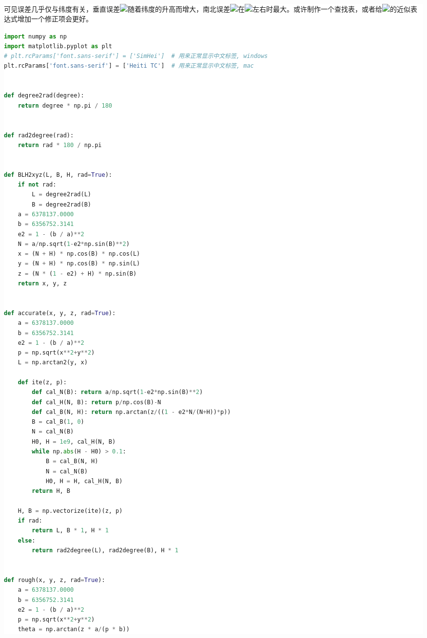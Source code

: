 可见误差几乎仅与纬度有关，垂直误差<img src="https://render.githubusercontent.com/render/math?math=(\Delta H)" />随着纬度的升高而增大，南北误差<img src="https://render.githubusercontent.com/render/math?math=(\Delta B)" />在<img src="https://render.githubusercontent.com/render/math?math=60\degree" />左右时最大。或许制作一个查找表，或者给<img src="https://render.githubusercontent.com/render/math?math=B" />的近似表达式增加一个修正项会更好。
```python
import numpy as np
import matplotlib.pyplot as plt
# plt.rcParams['font.sans-serif'] = ['SimHei']  # 用来正常显示中文标签, windows
plt.rcParams['font.sans-serif'] = ['Heiti TC']  # 用来正常显示中文标签, mac


def degree2rad(degree):
    return degree * np.pi / 180


def rad2degree(rad):
    return rad * 180 / np.pi


def BLH2xyz(L, B, H, rad=True):
    if not rad:
        L = degree2rad(L)
        B = degree2rad(B)
    a = 6378137.0000
    b = 6356752.3141
    e2 = 1 - (b / a)**2
    N = a/np.sqrt(1-e2*np.sin(B)**2)
    x = (N + H) * np.cos(B) * np.cos(L)
    y = (N + H) * np.cos(B) * np.sin(L)
    z = (N * (1 - e2) + H) * np.sin(B)
    return x, y, z


def accurate(x, y, z, rad=True):
    a = 6378137.0000
    b = 6356752.3141
    e2 = 1 - (b / a)**2
    p = np.sqrt(x**2+y**2)
    L = np.arctan2(y, x)

    def ite(z, p):
        def cal_N(B): return a/np.sqrt(1-e2*np.sin(B)**2)
        def cal_H(N, B): return p/np.cos(B)-N
        def cal_B(N, H): return np.arctan(z/((1 - e2*N/(N+H))*p))
        B = cal_B(1, 0)
        N = cal_N(B)
        H0, H = 1e9, cal_H(N, B)
        while np.abs(H - H0) > 0.1:
            B = cal_B(N, H)
            N = cal_N(B)
            H0, H = H, cal_H(N, B)
        return H, B

    H, B = np.vectorize(ite)(z, p)
    if rad:
        return L, B * 1, H * 1
    else:
        return rad2degree(L), rad2degree(B), H * 1


def rough(x, y, z, rad=True):
    a = 6378137.0000
    b = 6356752.3141
    e2 = 1 - (b / a)**2
    p = np.sqrt(x**2+y**2)
    theta = np.arctan(z * a/(p * b))
```